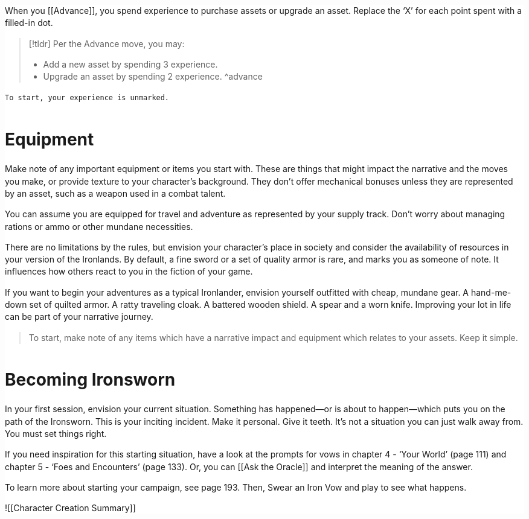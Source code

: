 When you [[Advance]], you spend experience to purchase assets or upgrade an asset. Replace the ‘X’ for each point spent with a filled-in dot.

>[!tldr] Per the Advance move, you may:
>- Add a new asset by spending 3 experience.
>- Upgrade an asset by spending 2 experience.
^advance

	To start, your experience is unmarked.
# Equipment
Make note of any important equipment or items you start with. These are things that might impact the narrative and the moves you make, or provide texture to your character’s background. They don’t offer mechanical bonuses unless they are represented by an asset, such as a weapon used in a combat talent.

You can assume you are equipped for travel and adventure as represented by your supply track. Don’t worry about managing rations or ammo or other mundane necessities.

There are no limitations by the rules, but envision your character’s place in society and consider the availability of resources in your version of the Ironlands. By default, a fine sword or a set of quality armor is rare, and marks you as someone of note. It influences how others react to you in the fiction of your game.

If you want to begin your adventures as a typical Ironlander, envision yourself outfitted with cheap, mundane gear. A hand-me-down set of quilted armor. A ratty traveling cloak. A battered wooden shield. A spear and a worn knife. Improving your lot in life can be part of your narrative journey.

>To start, make note of any items which have a narrative impact and equipment which relates to your assets. Keep it simple.
# Becoming Ironsworn
In your first session, envision your current situation. Something has happened—or is about to happen—which puts you on the path of the Ironsworn. This is your inciting incident. Make it personal. Give it teeth. It’s not a situation you can just walk away from. You must set things right.

If you need inspiration for this starting situation, have a look at the prompts for vows in chapter 4 - ‘Your World’ (page 111) and chapter 5 - ‘Foes and Encounters’ (page 133). Or, you can [[Ask the Oracle]] and interpret the meaning of the answer.

To learn more about starting your campaign, see page 193. Then, Swear an Iron Vow and play to see what happens.

![[Character Creation Summary]]